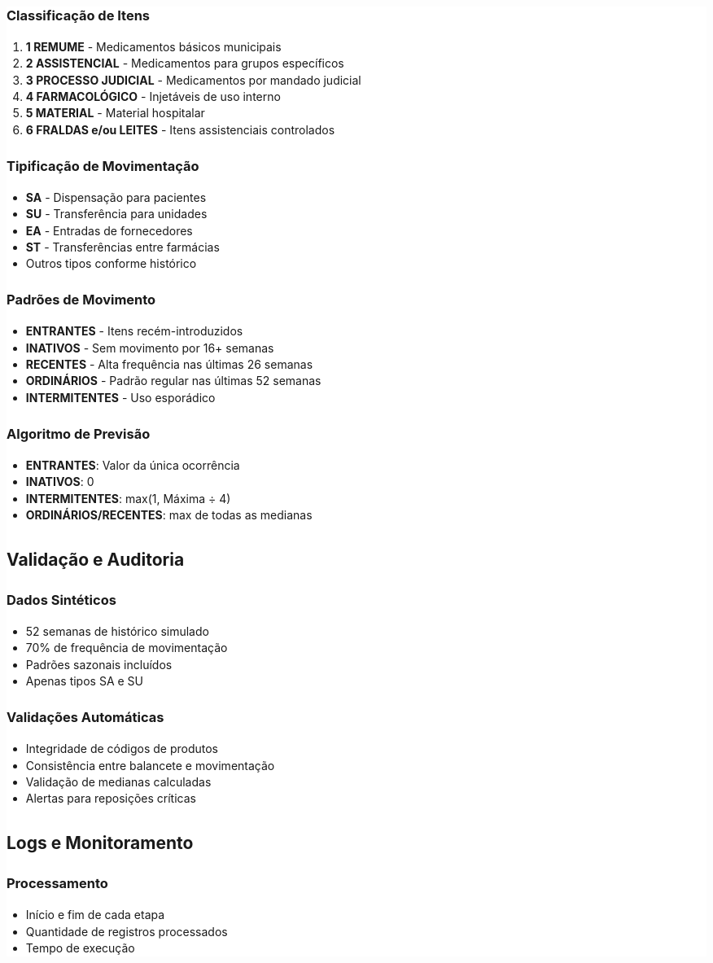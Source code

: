 ### Classificação de Itens
1. **1 REMUME** - Medicamentos básicos municipais
2. **2 ASSISTENCIAL** - Medicamentos para grupos específicos
3. **3 PROCESSO JUDICIAL** - Medicamentos por mandado judicial
4. **4 FARMACOLÓGICO** - Injetáveis de uso interno
5. **5 MATERIAL** - Material hospitalar
6. **6 FRALDAS e/ou LEITES** - Itens assistenciais controlados

### Tipificação de Movimentação
- **SA** - Dispensação para pacientes
- **SU** - Transferência para unidades
- **EA** - Entradas de fornecedores
- **ST** - Transferências entre farmácias
- Outros tipos conforme histórico

### Padrões de Movimento
- **ENTRANTES** - Itens recém-introduzidos
- **INATIVOS** - Sem movimento por 16+ semanas
- **RECENTES** - Alta frequência nas últimas 26 semanas
- **ORDINÁRIOS** - Padrão regular nas últimas 52 semanas
- **INTERMITENTES** - Uso esporádico

### Algoritmo de Previsão
- **ENTRANTES**: Valor da única ocorrência
- **INATIVOS**: 0
- **INTERMITENTES**: max(1, Máxima ÷ 4)
- **ORDINÁRIOS/RECENTES**: max de todas as medianas

## Validação e Auditoria

### Dados Sintéticos
- 52 semanas de histórico simulado
- 70% de frequência de movimentação
- Padrões sazonais incluídos
- Apenas tipos SA e SU

### Validações Automáticas
- Integridade de códigos de produtos
- Consistência entre balancete e movimentação
- Validação de medianas calculadas
- Alertas para reposições críticas

## Logs e Monitoramento

### Processamento
- Início e fim de cada etapa
- Quantidade de registros processados
- Tempo de execução
